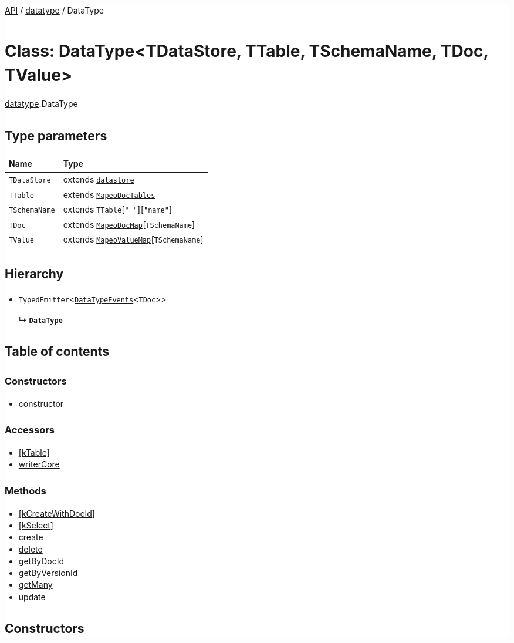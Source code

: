 [API](../README.md) / [datatype](../modules/datatype-1.md) / DataType

# Class: DataType\<TDataStore, TTable, TSchemaName, TDoc, TValue\>

[datatype](../modules/datatype-1.md).DataType

## Type parameters

| Name | Type |
| :------ | :------ |
| `TDataStore` | extends [`datastore`](../modules/datastore.md) |
| `TTable` | extends [`MapeoDocTables`](../modules/index_writer.md#mapeodoctables) |
| `TSchemaName` | extends `TTable`[``"_"``][``"name"``] |
| `TDoc` | extends [`MapeoDocMap`](../modules/datatype.md#mapeodocmap)[`TSchemaName`] |
| `TValue` | extends [`MapeoValueMap`](../modules/datatype.md#mapeovaluemap)[`TSchemaName`] |

## Hierarchy

- `TypedEmitter`\<[`DataTypeEvents`](../interfaces/datatype-1.DataTypeEvents.md)\<`TDoc`\>\>

  ↳ **`DataType`**

## Table of contents

### Constructors

- [constructor](datatype-1.DataType.md#constructor)

### Accessors

- [[kTable]](datatype-1.DataType.md#[ktable])
- [writerCore](datatype-1.DataType.md#writercore)

### Methods

- [[kCreateWithDocId]](datatype-1.DataType.md#[kcreatewithdocid])
- [[kSelect]](datatype-1.DataType.md#[kselect])
- [create](datatype-1.DataType.md#create)
- [delete](datatype-1.DataType.md#delete)
- [getByDocId](datatype-1.DataType.md#getbydocid)
- [getByVersionId](datatype-1.DataType.md#getbyversionid)
- [getMany](datatype-1.DataType.md#getmany)
- [update](datatype-1.DataType.md#update)

## Constructors
